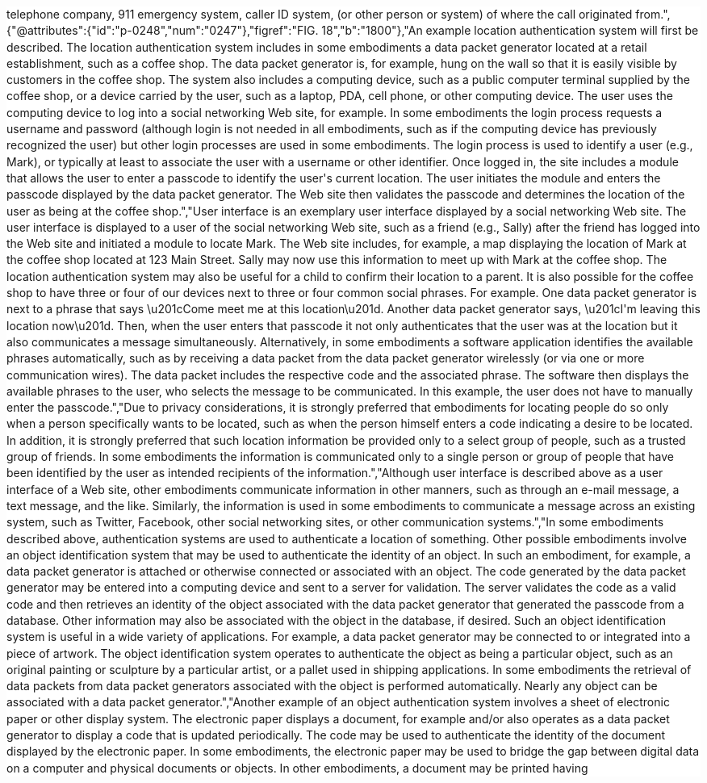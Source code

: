 telephone company, 911 emergency system, caller ID system, (or other person or system) of where the call originated from.",{"@attributes":{"id":"p-0248","num":"0247"},"figref":"FIG. 18","b":"1800"},"An example location authentication system will first be described. The location authentication system includes in some embodiments a data packet generator located at a retail establishment, such as a coffee shop. The data packet generator is, for example, hung on the wall so that it is easily visible by customers in the coffee shop. The system also includes a computing device, such as a public computer terminal supplied by the coffee shop, or a device carried by the user, such as a laptop, PDA, cell phone, or other computing device. The user uses the computing device to log into a social networking Web site, for example. In some embodiments the login process requests a username and password (although login is not needed in all embodiments, such as if the computing device has previously recognized the user) but other login processes are used in some embodiments. The login process is used to identify a user (e.g., Mark), or typically at least to associate the user with a username or other identifier. Once logged in, the site includes a module that allows the user to enter a passcode to identify the user's current location. The user initiates the module and enters the passcode displayed by the data packet generator. The Web site then validates the passcode and determines the location of the user as being at the coffee shop.","User interface  is an exemplary user interface displayed by a social networking Web site. The user interface is displayed to a user of the social networking Web site, such as a friend (e.g., Sally) after the friend has logged into the Web site and initiated a module to locate Mark. The Web site includes, for example, a map displaying the location of Mark at the coffee shop located at 123 Main Street. Sally may now use this information to meet up with Mark at the coffee shop. The location authentication system may also be useful for a child to confirm their location to a parent. It is also possible for the coffee shop to have three or four of our devices next to three or four common social phrases. For example. One data packet generator is next to a phrase that says \u201cCome meet me at this location\u201d. Another data packet generator says, \u201cI'm leaving this location now\u201d. Then, when the user enters that passcode it not only authenticates that the user was at the location but it also communicates a message simultaneously. Alternatively, in some embodiments a software application identifies the available phrases automatically, such as by receiving a data packet from the data packet generator wirelessly (or via one or more communication wires). The data packet includes the respective code and the associated phrase. The software then displays the available phrases to the user, who selects the message to be communicated. In this example, the user does not have to manually enter the passcode.","Due to privacy considerations, it is strongly preferred that embodiments for locating people do so only when a person specifically wants to be located, such as when the person himself enters a code indicating a desire to be located. In addition, it is strongly preferred that such location information be provided only to a select group of people, such as a trusted group of friends. In some embodiments the information is communicated only to a single person or group of people that have been identified by the user as intended recipients of the information.","Although user interface  is described above as a user interface of a Web site, other embodiments communicate information in other manners, such as through an e-mail message, a text message, and the like. Similarly, the information is used in some embodiments to communicate a message across an existing system, such as Twitter, Facebook, other social networking sites, or other communication systems.","In some embodiments described above, authentication systems are used to authenticate a location of something. Other possible embodiments involve an object identification system that may be used to authenticate the identity of an object. In such an embodiment, for example, a data packet generator is attached or otherwise connected or associated with an object. The code generated by the data packet generator may be entered into a computing device and sent to a server for validation. The server validates the code as a valid code and then retrieves an identity of the object associated with the data packet generator that generated the passcode from a database. Other information may also be associated with the object in the database, if desired. Such an object identification system is useful in a wide variety of applications. For example, a data packet generator may be connected to or integrated into a piece of artwork. The object identification system operates to authenticate the object as being a particular object, such as an original painting or sculpture by a particular artist, or a pallet used in shipping applications. In some embodiments the retrieval of data packets from data packet generators associated with the object is performed automatically. Nearly any object can be associated with a data packet generator.","Another example of an object authentication system involves a sheet of electronic paper or other display system. The electronic paper displays a document, for example and\/or also operates as a data packet generator to display a code that is updated periodically. The code may be used to authenticate the identity of the document displayed by the electronic paper. In some embodiments, the electronic paper may be used to bridge the gap between digital data on a computer and physical documents or objects. In other embodiments, a document may be printed having